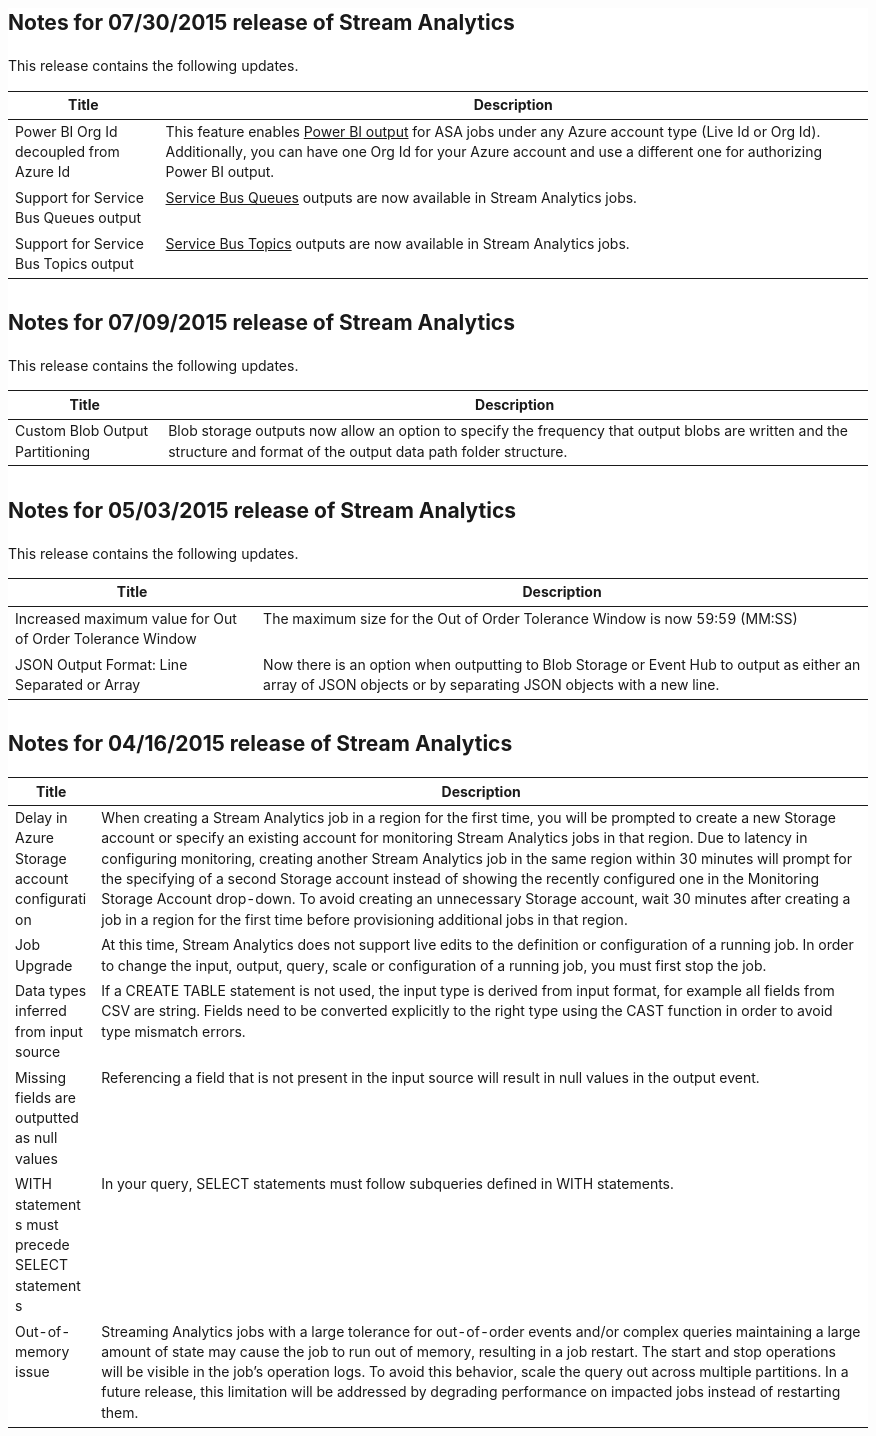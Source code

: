 ## Notes for 07/30/2015 release of Stream Analytics ##

This release contains the following updates.

Title|Description
---|---
Power BI Org Id decoupled from Azure Id|This feature enables [Power BI output](stream-analytics-power-bi-dashboard.md) for ASA jobs under any Azure account type (Live Id or Org Id). Additionally, you can have one Org Id for your Azure account and use a different one for authorizing Power BI output.
Support for Service Bus Queues output|[Service Bus Queues](stream-analytics-connect-data-event-outputs.md#service-bus-queues) outputs are now available in Stream Analytics jobs.
Support for Service Bus Topics output|[Service Bus Topics](stream-analytics-connect-data-event-outputs.md#service-bus-topics) outputs are now available in Stream Analytics jobs.

## Notes for 07/09/2015 release of Stream Analytics ##

This release contains the following updates.


Title|Description
---|---
Custom Blob Output Partitioning|Blob storage outputs now allow an option to specify the frequency that output blobs are written and the structure and format of the output data path folder structure. 

## Notes for 05/03/2015 release of Stream Analytics ##

This release contains the following updates.


Title|Description
---|---
Increased maximum value for Out of Order Tolerance Window|The maximum size for the Out of Order Tolerance Window is now 59:59 (MM:SS)
JSON Output Format: Line Separated or Array|Now there is an option when outputting to Blob Storage or Event Hub to output as either an array of JSON objects or by separating JSON objects with a new line. 

## Notes for 04/16/2015 release of Stream Analytics ##


Title|Description
---|---
Delay in Azure Storage account configuration|When creating a Stream Analytics job in a region for the first time, you will be prompted to create a new Storage account or specify an existing account for monitoring Stream Analytics jobs in that region. Due to latency in configuring monitoring, creating another Stream Analytics job in the same region within 30 minutes will prompt for the specifying of a second Storage account instead of showing the recently configured one in the Monitoring Storage Account drop-down. To avoid creating an unnecessary Storage account, wait 30 minutes after creating a job in a region for the first time before provisioning additional jobs in that region.
Job Upgrade|At this time, Stream Analytics does not support live edits to the definition or configuration of a running job. In order to change the input, output, query, scale or configuration of a running job, you must first stop the job.
Data types inferred from input source|If a CREATE TABLE statement is not used, the input type is derived from input format, for example all fields from CSV are string. Fields need to be converted explicitly to the right type using the CAST function in order to avoid type mismatch errors.
Missing fields are outputted as null values|Referencing a field that is not present in the input source will result in null values in the output event.
WITH statements must precede SELECT statements|In your query, SELECT statements must follow subqueries defined in WITH statements.
Out-of-memory issue|Streaming Analytics jobs with a large tolerance for out-of-order events and/or complex queries maintaining a large amount of state may cause the job to run out of memory, resulting in a job restart. The start and stop operations will be visible in the job’s operation logs. To avoid this behavior, scale the query out across multiple partitions. In a future release, this limitation will be addressed by degrading performance on impacted jobs instead of restarting them.